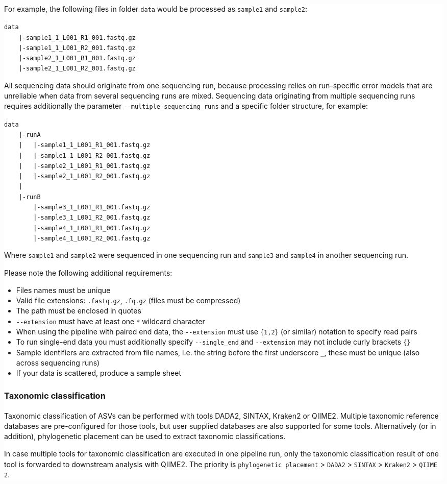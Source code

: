 For example, the following files in folder `data` would be processed as `sample1` and `sample2`:

```console
data
    |-sample1_1_L001_R1_001.fastq.gz
    |-sample1_1_L001_R2_001.fastq.gz
    |-sample2_1_L001_R1_001.fastq.gz
    |-sample2_1_L001_R2_001.fastq.gz
```

All sequencing data should originate from one sequencing run, because processing relies on run-specific error models that are unreliable when data from several sequencing runs are mixed. Sequencing data originating from multiple sequencing runs requires additionally the parameter `--multiple_sequencing_runs` and a specific folder structure, for example:

```console
data
    |-runA
    |   |-sample1_1_L001_R1_001.fastq.gz
    |   |-sample1_1_L001_R2_001.fastq.gz
    |   |-sample2_1_L001_R1_001.fastq.gz
    |   |-sample2_1_L001_R2_001.fastq.gz
    |
    |-runB
        |-sample3_1_L001_R1_001.fastq.gz
        |-sample3_1_L001_R2_001.fastq.gz
        |-sample4_1_L001_R1_001.fastq.gz
        |-sample4_1_L001_R2_001.fastq.gz
```

Where `sample1` and `sample2` were sequenced in one sequencing run and `sample3` and `sample4` in another sequencing run.

Please note the following additional requirements:

- Files names must be unique
- Valid file extensions: `.fastq.gz`, `.fq.gz` (files must be compressed)
- The path must be enclosed in quotes
- `--extension` must have at least one `*` wildcard character
- When using the pipeline with paired end data, the `--extension` must use `{1,2}` (or similar) notation to specify read pairs
- To run single-end data you must additionally specify `--single_end` and `--extension` may not include curly brackets `{}`
- Sample identifiers are extracted from file names, i.e. the string before the first underscore `_`, these must be unique (also across sequencing runs)
- If your data is scattered, produce a sample sheet

### Taxonomic classification

Taxonomic classification of ASVs can be performed with tools DADA2, SINTAX, Kraken2 or QIIME2. Multiple taxonomic reference databases are pre-configured for those tools, but user supplied databases are also supported for some tools. Alternatively (or in addition), phylogenetic placement can be used to extract taxonomic classifications.

In case multiple tools for taxonomic classification are executed in one pipeline run, only the taxonomic classification result of one tool is forwarded to downstream analysis with QIIME2. The priority is `phylogenetic placement` > `DADA2` > `SINTAX` > `Kraken2` > `QIIME2`.
